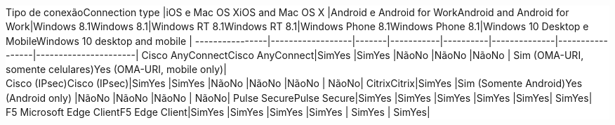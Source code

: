
<span data-ttu-id="47a3c-121">Tipo de conexão</span><span class="sxs-lookup"><span data-stu-id="47a3c-121">Connection type</span></span> |<span data-ttu-id="47a3c-122">iOS e Mac OS X</span><span class="sxs-lookup"><span data-stu-id="47a3c-122">iOS and Mac OS X</span></span>  |<span data-ttu-id="47a3c-123">Android e Android for Work</span><span class="sxs-lookup"><span data-stu-id="47a3c-123">Android and Android for Work</span></span>|<span data-ttu-id="47a3c-124">Windows 8.1</span><span class="sxs-lookup"><span data-stu-id="47a3c-124">Windows 8.1</span></span>|<span data-ttu-id="47a3c-125">Windows RT 8.1</span><span class="sxs-lookup"><span data-stu-id="47a3c-125">Windows RT 8.1</span></span>|<span data-ttu-id="47a3c-126">Windows Phone 8.1</span><span class="sxs-lookup"><span data-stu-id="47a3c-126">Windows Phone 8.1</span></span>|<span data-ttu-id="47a3c-127">Windows 10 Desktop e Mobile</span><span class="sxs-lookup"><span data-stu-id="47a3c-127">Windows 10 desktop and mobile</span></span> |
----------------|------------------|-------|-----------|----------|--------------|-----------------|----------------------|
<span data-ttu-id="47a3c-128">Cisco AnyConnect</span><span class="sxs-lookup"><span data-stu-id="47a3c-128">Cisco AnyConnect</span></span>|<span data-ttu-id="47a3c-129">Sim</span><span class="sxs-lookup"><span data-stu-id="47a3c-129">Yes</span></span> |<span data-ttu-id="47a3c-130">Sim</span><span class="sxs-lookup"><span data-stu-id="47a3c-130">Yes</span></span>   |<span data-ttu-id="47a3c-131">Não</span><span class="sxs-lookup"><span data-stu-id="47a3c-131">No</span></span>    |<span data-ttu-id="47a3c-132">Não</span><span class="sxs-lookup"><span data-stu-id="47a3c-132">No</span></span>  |<span data-ttu-id="47a3c-133">Não</span><span class="sxs-lookup"><span data-stu-id="47a3c-133">No</span></span>    | <span data-ttu-id="47a3c-134">Sim (OMA-URI, somente celulares)</span><span class="sxs-lookup"><span data-stu-id="47a3c-134">Yes (OMA-URI, mobile only)</span></span>|     
<span data-ttu-id="47a3c-135">Cisco (IPsec)</span><span class="sxs-lookup"><span data-stu-id="47a3c-135">Cisco (IPsec)</span></span>|<span data-ttu-id="47a3c-136">Sim</span><span class="sxs-lookup"><span data-stu-id="47a3c-136">Yes</span></span> |<span data-ttu-id="47a3c-137">Sim</span><span class="sxs-lookup"><span data-stu-id="47a3c-137">Yes</span></span>   |<span data-ttu-id="47a3c-138">Não</span><span class="sxs-lookup"><span data-stu-id="47a3c-138">No</span></span>  |<span data-ttu-id="47a3c-139">Não</span><span class="sxs-lookup"><span data-stu-id="47a3c-139">No</span></span>  |<span data-ttu-id="47a3c-140">Não</span><span class="sxs-lookup"><span data-stu-id="47a3c-140">No</span></span> | <span data-ttu-id="47a3c-141">Não</span><span class="sxs-lookup"><span data-stu-id="47a3c-141">No</span></span>|
<span data-ttu-id="47a3c-142">Citrix</span><span class="sxs-lookup"><span data-stu-id="47a3c-142">Citrix</span></span>|<span data-ttu-id="47a3c-143">Sim</span><span class="sxs-lookup"><span data-stu-id="47a3c-143">Yes</span></span> |<span data-ttu-id="47a3c-144">Sim (Somente Android)</span><span class="sxs-lookup"><span data-stu-id="47a3c-144">Yes (Android only)</span></span>   |<span data-ttu-id="47a3c-145">Não</span><span class="sxs-lookup"><span data-stu-id="47a3c-145">No</span></span>  |<span data-ttu-id="47a3c-146">Não</span><span class="sxs-lookup"><span data-stu-id="47a3c-146">No</span></span>  |<span data-ttu-id="47a3c-147">Não</span><span class="sxs-lookup"><span data-stu-id="47a3c-147">No</span></span> | <span data-ttu-id="47a3c-148">Não</span><span class="sxs-lookup"><span data-stu-id="47a3c-148">No</span></span>|
<span data-ttu-id="47a3c-149">Pulse Secure</span><span class="sxs-lookup"><span data-stu-id="47a3c-149">Pulse Secure</span></span>|<span data-ttu-id="47a3c-150">Sim</span><span class="sxs-lookup"><span data-stu-id="47a3c-150">Yes</span></span>  |<span data-ttu-id="47a3c-151">Sim</span><span class="sxs-lookup"><span data-stu-id="47a3c-151">Yes</span></span> |<span data-ttu-id="47a3c-152">Sim</span><span class="sxs-lookup"><span data-stu-id="47a3c-152">Yes</span></span>   |<span data-ttu-id="47a3c-153">Sim</span><span class="sxs-lookup"><span data-stu-id="47a3c-153">Yes</span></span>  |<span data-ttu-id="47a3c-154">Sim</span><span class="sxs-lookup"><span data-stu-id="47a3c-154">Yes</span></span>| <span data-ttu-id="47a3c-155">Sim</span><span class="sxs-lookup"><span data-stu-id="47a3c-155">Yes</span></span>|        
<span data-ttu-id="47a3c-156">F5 Microsoft Edge Client</span><span class="sxs-lookup"><span data-stu-id="47a3c-156">F5 Edge Client</span></span>|<span data-ttu-id="47a3c-157">Sim</span><span class="sxs-lookup"><span data-stu-id="47a3c-157">Yes</span></span> |<span data-ttu-id="47a3c-158">Sim</span><span class="sxs-lookup"><span data-stu-id="47a3c-158">Yes</span></span> |<span data-ttu-id="47a3c-159">Sim</span><span class="sxs-lookup"><span data-stu-id="47a3c-159">Yes</span></span> |<span data-ttu-id="47a3c-160">Sim</span><span class="sxs-lookup"><span data-stu-id="47a3c-160">Yes</span></span>  |   <span data-ttu-id="47a3c-161">Sim</span><span class="sxs-lookup"><span data-stu-id="47a3c-161">Yes</span></span> |  <span data-ttu-id="47a3c-162">Sim</span><span class="sxs-lookup"><span data-stu-id="47a3c-162">Yes</span></span>|   